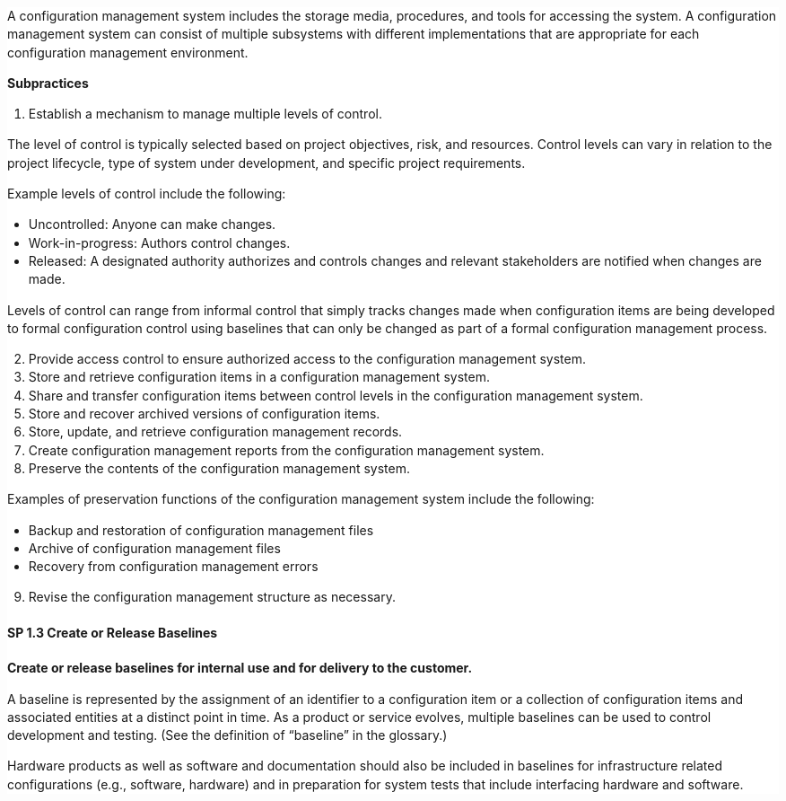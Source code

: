 A configuration management system includes the storage media,
procedures, and tools for accessing the system. A configuration
management system can consist of multiple subsystems with different
implementations that are appropriate for each configuration management
environment. 

**Subpractices**

1. Establish a mechanism to manage multiple levels of control.
  
  The level of control is typically selected based on project objectives, risk, and
  resources. Control levels can vary in relation to the project lifecycle, type of system
  under development, and specific project requirements.

  Example levels of control include the following:
  * Uncontrolled: Anyone can make changes.
  * Work-in-progress: Authors control changes.
  * Released: A designated authority authorizes and controls changes and relevant
    stakeholders are notified when changes are made.

  Levels of control can range from informal control that simply tracks changes made
  when configuration items are being developed to formal configuration control using
  baselines that can only be changed as part of a formal configuration management
  process.

2. Provide access control to ensure authorized access to the
configuration management system.
3. Store and retrieve configuration items in a configuration management
system.
4. Share and transfer configuration items between control levels in the
configuration management system. 
5. Store and recover archived versions of configuration items.
6. Store, update, and retrieve configuration management records.
7. Create configuration management reports from the configuration
management system.
8. Preserve the contents of the configuration management system.
  
  Examples of preservation functions of the configuration management system include
  the following:
  * Backup and restoration of configuration management files
  * Archive of configuration management files
  * Recovery from configuration management errors
  
9. Revise the configuration management structure as necessary. 

#### SP 1.3 Create or Release Baselines 
**Create or release baselines for internal use and for delivery to the
customer.**

A baseline is represented by the assignment of an identifier to a
configuration item or a collection of configuration items and associated
entities at a distinct point in time. As a product or service evolves, multiple
baselines can be used to control development and testing. (See the
definition of “baseline” in the glossary.)

Hardware products as well as software and documentation should also be
included in baselines for infrastructure related configurations (e.g., software,
hardware) and in preparation for system tests that include interfacing
hardware and software.

